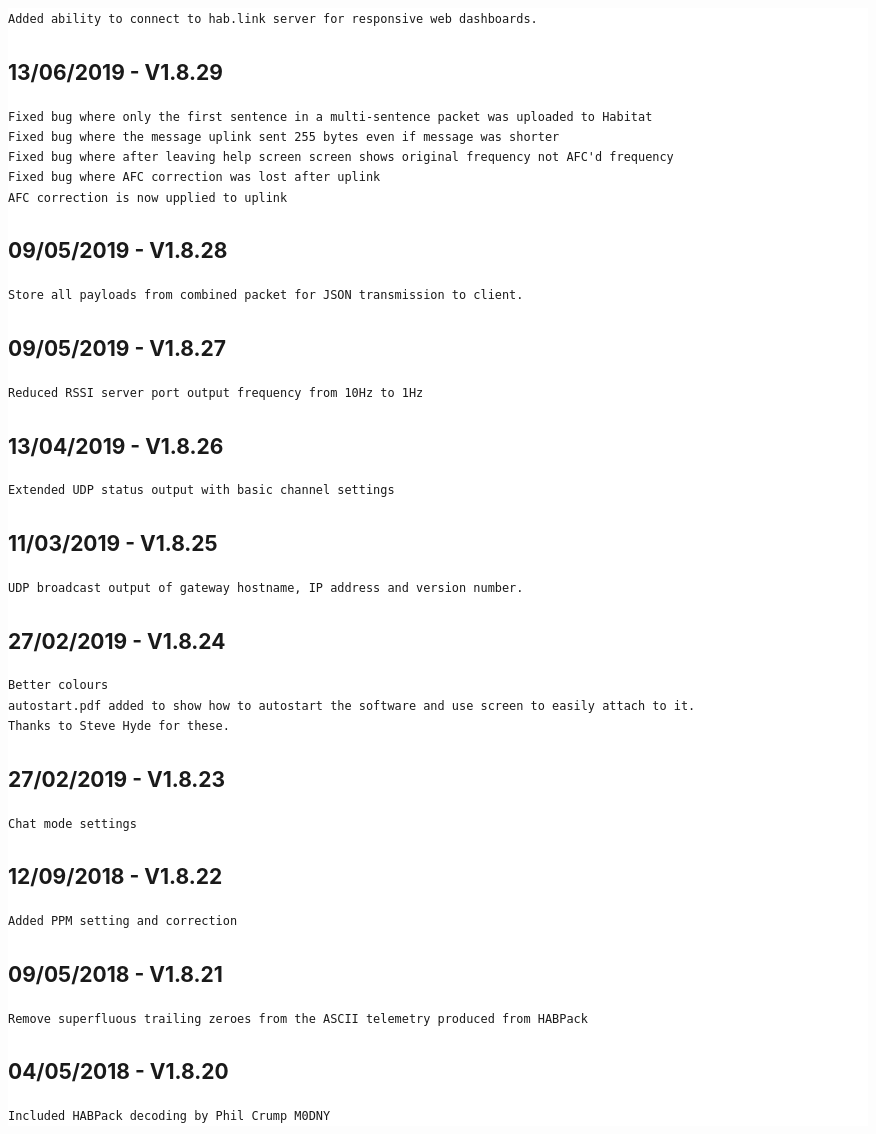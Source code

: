 	Added ability to connect to hab.link server for responsive web dashboards.


13/06/2019 - V1.8.29
--------------------

	Fixed bug where only the first sentence in a multi-sentence packet was uploaded to Habitat
	Fixed bug where the message uplink sent 255 bytes even if message was shorter
	Fixed bug where after leaving help screen screen shows original frequency not AFC'd frequency
	Fixed bug where AFC correction was lost after uplink
	AFC correction is now upplied to uplink


09/05/2019 - V1.8.28
--------------------

	Store all payloads from combined packet for JSON transmission to client.

09/05/2019 - V1.8.27
--------------------

	Reduced RSSI server port output frequency from 10Hz to 1Hz

13/04/2019 - V1.8.26
--------------------

	Extended UDP status output with basic channel settings

11/03/2019 - V1.8.25
--------------------

	UDP broadcast output of gateway hostname, IP address and version number.

27/02/2019 - V1.8.24
--------------------

	Better colours
	autostart.pdf added to show how to autostart the software and use screen to easily attach to it.
	Thanks to Steve Hyde for these.

27/02/2019 - V1.8.23
--------------------

	Chat mode settings

12/09/2018 - V1.8.22
--------------------

	Added PPM setting and correction

09/05/2018 - V1.8.21
--------------------

	Remove superfluous trailing zeroes from the ASCII telemetry produced from HABPack

04/05/2018 - V1.8.20
--------------------

	Included HABPack decoding by Phil Crump M0DNY
